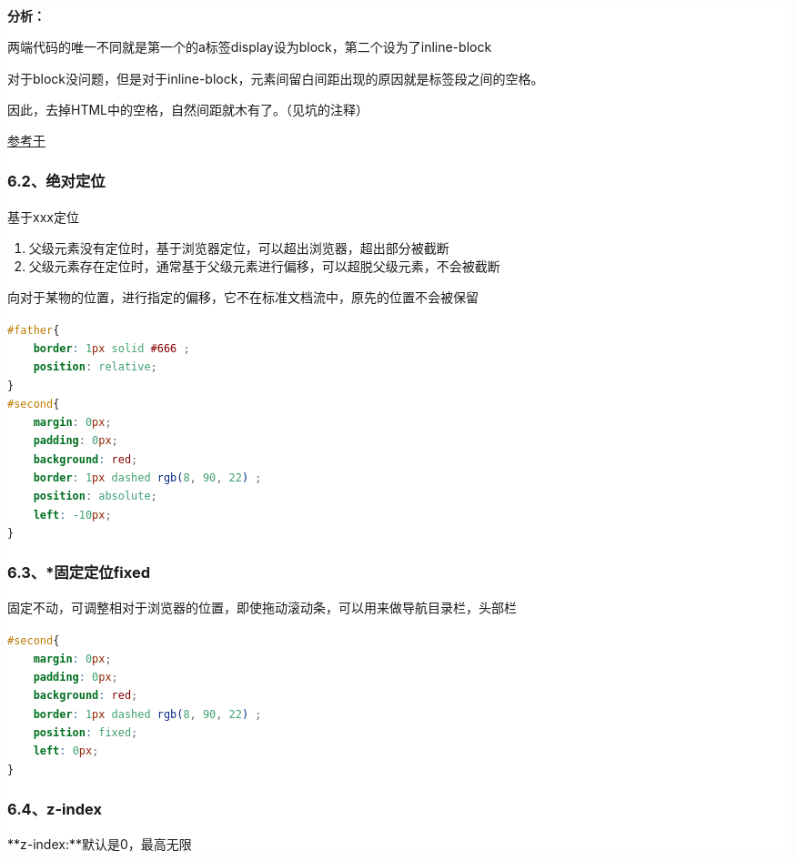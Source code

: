 
**分析：**

两端代码的唯一不同就是第一个的a标签display设为block，第二个设为了inline-block

对于block没问题，但是对于inline-block，元素间留白间距出现的原因就是标签段之间的空格。

因此，去掉HTML中的空格，自然间距就木有了。（见坑的注释）

[参考于](https://blog.csdn.net/dgedge0769/article/details/101988117?ops_request_misc=&request_id=&biz_id=102&spm=1018.2226.3001.4187)

### 6.2、绝对定位

基于xxx定位

1. 父级元素没有定位时，基于浏览器定位，可以超出浏览器，超出部分被截断
2. 父级元素存在定位时，通常基于父级元素进行偏移，可以超脱父级元素，不会被截断

向对于某物的位置，进行指定的偏移，它不在标准文档流中，原先的位置不会被保留

~~~css
#father{
    border: 1px solid #666 ;
    position: relative;
}
#second{
    margin: 0px;
    padding: 0px;
    background: red;
    border: 1px dashed rgb(8, 90, 22) ;
    position: absolute;
    left: -10px;
}
~~~



### 6.3、*固定定位fixed

固定不动，可调整相对于浏览器的位置，即使拖动滚动条，可以用来做导航目录栏，头部栏

~~~css
#second{
    margin: 0px;
    padding: 0px;
    background: red;
    border: 1px dashed rgb(8, 90, 22) ;
    position: fixed;
    left: 0px;
}
~~~



### 6.4、z-index

**z-index:**默认是0，最高无限
